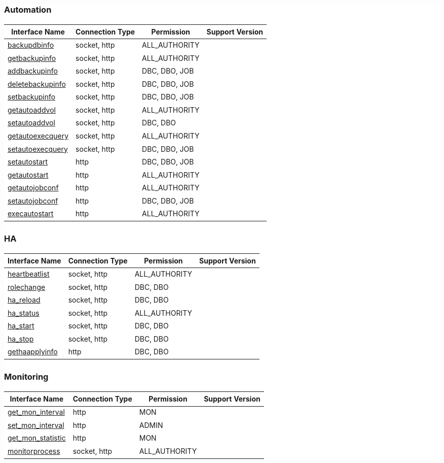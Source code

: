 ### Automation

| **Interface Name** | **Connection Type** | **Permission** | **Support Version** |
| --- | --- | --- | --- |
| [backupdbinfo](backupdbinfo.md) | socket, http | ALL_AUTHORITY |
| [getbackupinfo](getbackupinfo.md) | socket, http | ALL_AUTHORITY |
| [addbackupinfo](addbackupinfo.md) | socket, http | DBC, DBO, JOB |
| [deletebackupinfo](deletebackupinfo.md) | socket, http | DBC, DBO, JOB |
| [setbackupinfo](setbackupinfo.md) | socket, http | DBC, DBO, JOB |
| [getautoaddvol](getautoaddvol.md) | socket, http | ALL_AUTHORITY |
| [setautoaddvol](setautoaddvol.md) | socket, http | DBC, DBO |
| [getautoexecquery](getautoexecquery.md) | socket, http | ALL_AUTHORITY |
| [setautoexecquery](setautoexecquery.md) | socket, http | DBC, DBO, JOB |
| [setautostart](setautostart.md) | http | DBC, DBO, JOB |
| [getautostart](getautostart.md) | http | ALL_AUTHORITY |
| [getautojobconf](getautojobconf.md) | http | ALL_AUTHORITY |
| [setautojobconf](setautojobconf.md) | http | DBC, DBO, JOB |
| [execautostart](execautostart.md) | http | ALL_AUTHORITY |

### HA

| **Interface Name** | **Connection Type** | **Permission** | **Support Version** |
| --- | --- | --- | --- |
| [heartbeatlist](heartbeatlist.md) | socket, http | ALL_AUTHORITY |
| [rolechange](rolechange.md) | socket, http | DBC, DBO |
| [ha_reload](ha_reload.md) | socket, http | DBC, DBO |
| [ha_status](ha_status.md) | socket, http | ALL_AUTHORITY |
| [ha_start](ha_start.md) | socket, http | DBC, DBO |
| [ha_stop](ha_stop.md) | socket, http | DBC, DBO |
| [gethaapplyinfo](gethaapplyinfo.md) | http | DBC, DBO |

### Monitoring

| **Interface Name** | **Connection Type** | **Permission** | **Support Version** |
| --- | --- | --- | --- |
| [get_mon_interval](get_mon_interval.md) | http | MON |
| [set_mon_interval](set_mon_interval.md) | http | ADMIN |
| [get_mon_statistic](get_mon_statistic.md) | http | MON |
| [monitorprocess](monitorprocess.md) | socket, http | ALL_AUTHORITY |
